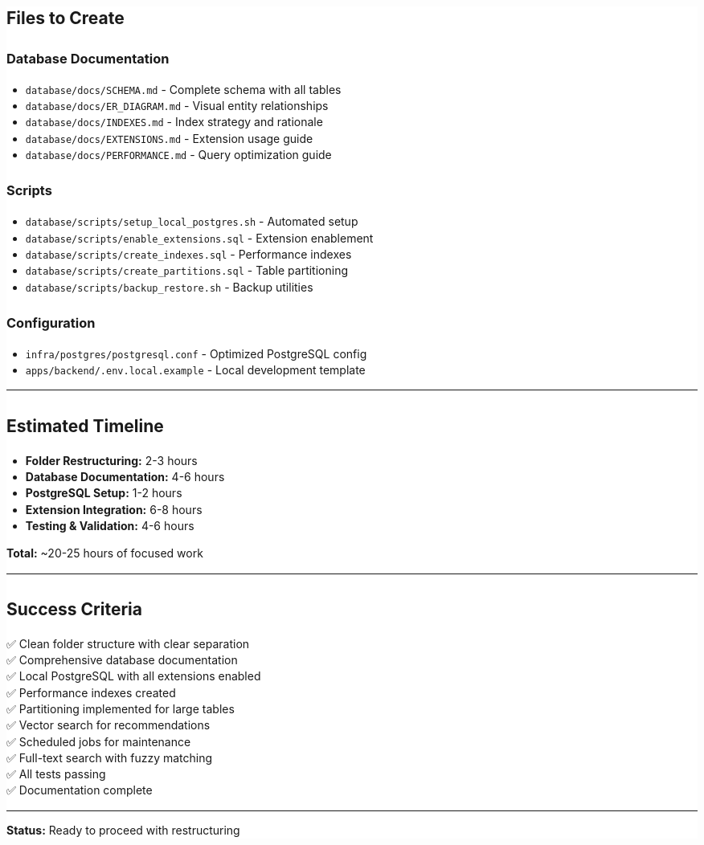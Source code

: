 
## Files to Create

### Database Documentation
- `database/docs/SCHEMA.md` - Complete schema with all tables
- `database/docs/ER_DIAGRAM.md` - Visual entity relationships
- `database/docs/INDEXES.md` - Index strategy and rationale
- `database/docs/EXTENSIONS.md` - Extension usage guide
- `database/docs/PERFORMANCE.md` - Query optimization guide

### Scripts
- `database/scripts/setup_local_postgres.sh` - Automated setup
- `database/scripts/enable_extensions.sql` - Extension enablement
- `database/scripts/create_indexes.sql` - Performance indexes
- `database/scripts/create_partitions.sql` - Table partitioning
- `database/scripts/backup_restore.sh` - Backup utilities

### Configuration
- `infra/postgres/postgresql.conf` - Optimized PostgreSQL config
- `apps/backend/.env.local.example` - Local development template

---

## Estimated Timeline

- **Folder Restructuring:** 2-3 hours
- **Database Documentation:** 4-6 hours
- **PostgreSQL Setup:** 1-2 hours
- **Extension Integration:** 6-8 hours
- **Testing & Validation:** 4-6 hours

**Total:** ~20-25 hours of focused work

---

## Success Criteria

✅ Clean folder structure with clear separation  
✅ Comprehensive database documentation  
✅ Local PostgreSQL with all extensions enabled  
✅ Performance indexes created  
✅ Partitioning implemented for large tables  
✅ Vector search for recommendations  
✅ Scheduled jobs for maintenance  
✅ Full-text search with fuzzy matching  
✅ All tests passing  
✅ Documentation complete  

---

**Status:** Ready to proceed with restructuring

